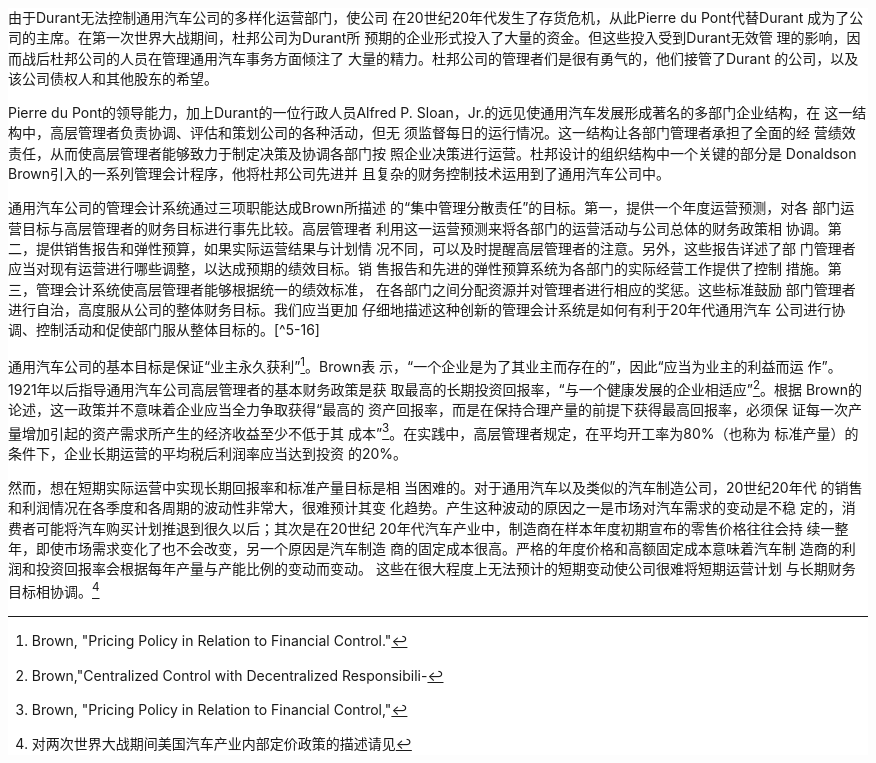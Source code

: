 由于Durant无法控制通用汽车公司的多样化运营部门，使公司
在20世纪20年代发生了存货危机，从此Pierre du Pont代替Durant
成为了公司的主席。在第一次世界大战期间，杜邦公司为Durant所
预期的企业形式投入了大量的资金。但这些投入受到Durant无效管
理的影响，因而战后杜邦公司的人员在管理通用汽车事务方面倾注了
大量的精力。杜邦公司的管理者们是很有勇气的，他们接管了Durant
的公司，以及该公司债权人和其他股东的希望。

Pierre du Pont的领导能力，加上Durant的一位行政人员Alfred
P. Sloan，Jr.的远见使通用汽车发展形成著名的多部门企业结构，在
这一结构中，高层管理者负责协调、评估和策划公司的各种活动，但无
须监督每日的运行情况。这一结构让各部门管理者承担了全面的经
营绩效责任，从而使高层管理者能够致力于制定决策及协调各部门按
照企业决策进行运营。杜邦设计的组织结构中一个关键的部分是
Donaldson Brown引入的一系列管理会计程序，他将杜邦公司先进并
且复杂的财务控制技术运用到了通用汽车公司中。

通用汽车公司的管理会计系统通过三项职能达成Brown所描述
的“集中管理分散责任”的目标。第一，提供一个年度运营预测，对各
部门运营目标与高层管理者的财务目标进行事先比较。高层管理者
利用这一运营预测来将各部门的运营活动与公司总体的财务政策相
协调。第二，提供销售报告和弹性预算，如果实际运营结果与计划情
况不同，可以及时提醒高层管理者的注意。另外，这些报告详述了部
门管理者应当对现有运营进行哪些调整，以达成预期的绩效目标。销
售报告和先进的弹性预算系统为各部门的实际经营工作提供了控制
措施。第三，管理会计系统使高层管理者能够根据统一的绩效标准，
在各部门之间分配资源并对管理者进行相应的奖惩。这些标准鼓励
部门管理者进行自治，高度服从公司的整体财务目标。我们应当更加
仔细地描述这种创新的管理会计系统是如何有利于20年代通用汽车
公司进行协调、控制活动和促使部门服从整体目标的。[^5-16]

通用汽车公司的基本目标是保证“业主永久获利”[^5-17]。Brown表
示，“一个企业是为了其业主而存在的”，因此“应当为业主的利益而运
作”。1921年以后指导通用汽车公司高层管理者的基本财务政策是获
取最高的长期投资回报率，“与一个健康发展的企业相适应”[^5-18]。根据
Brown的论述，这一政策并不意味着企业应当全力争取获得“最高的
资产回报率，而是在保持合理产量的前提下获得最高回报率，必须保
证每一次产量增加引起的资产需求所产生的经济收益至少不低于其
成本”[^5-19]。在实践中，高层管理者规定，在平均开工率为80%（也称为
标准产量）的条件下，企业长期运营的平均税后利润率应当达到投资
的20%。

然而，想在短期实际运营中实现长期回报率和标准产量目标是相
当困难的。对于通用汽车以及类似的汽车制造公司，20世纪20年代
的销售和利润情况在各季度和各周期的波动性非常大，很难预计其变
化趋势。产生这种波动的原因之一是市场对汽车需求的变动是不稳
定的，消费者可能将汽车购买计划推退到很久以后；其次是在20世纪
20年代汽车产业中，制造商在样本年度初期宣布的零售价格往往会持
续一整年，即使市场需求变化了也不会改变，另一个原因是汽车制造
商的固定成本很高。严格的年度价格和高额固定成本意味着汽车制
造商的利润和投资回报率会根据每年产量与产能比例的变动而变动。
这些在很大程度上无法预计的短期变动使公司很难将短期运营计划
与长期财务目标相协调。[^5-20]


[^5-1]: 这些论述见Adolph Berle and Gardiner Means，The Modern
[^5-2]: Alfred D. Chandler, Jr. , Strategy and Structure : Chapters
[^5-3]: Williamson, Corporate Control, 175.
[^5-4]: Ibid. , vii.
[^5-5]: Ibid.,134.
[^5-6]: 这部分对美国商业历史的分析见Chandler，Strategy and
[^5-7]: Ibid.,110-111.
[^5-8]: 对于管理者市场更详细的论述，请见E. F. Famaand M. C.
[^5-9]: Williamson, Corporate Control, 134.
[^5-10]: 例如, H. O. Armour and D. J. Teece, Organizational Struc
[^5-11]: Oliver E. Williamson, Markets and Hierarchies : Analysis
[^5-12]: 如注所述，自20世纪70年代中期以来，资本市场完成这些
[^5-13]: Oliver E. Williamson, “The Modern Corporation: Origins,
[^5-14]: 见 Fama and Jensen, “Separation of Ownership and Con-
[^5-15]: 下面对Durant在通用汽车公司任职情况以及Pierre S. du
[^5-17]: Brown, "Pricing Policy in Relation to Financial Control."
[^5-18]: Brown,"Centralized Control with Decentralized Responsibili-
[^5-19]: Brown, "Pricing Policy in Relation to Financial Control,"
[^5-20]: 对两次世界大战期间美国汽车产业内部定价政策的描述请见
[^5-21]: Sloan,MyYears,129.
[^5-22]: Bradley, “Setting Up a Forecasting Program," 7.
[^5-23]: Ibid.，3.
[^5-24]: 制定部门预算的具体步骤请见Fordham and Tingley，“Con-
[^5-25]: Bradley. "Setting Up a Forecasting Program, 7- 8;
[^5-26]: Bradley,"Setting Up a Forecasting Program,7..
[^5-27]: 我们应当注意到，通用汽车公司并没有为财务报告服务的存
[^5-28]: Alfred Sloan曾经提到，“在我们采用的标准产量政策以外还
[^5-29]: Brown,"Pricing Policy Applied to Financial Control," 417--
[^5-30]: Bradley, “Setting Up a Forecasting Program," 13; Sloan.
[^5-31]: Sloan, My Years, 138; Ernest Dale, The Great Organizers
[^5-32]: Robert H. Parker, Management Accounting : An Historical
[^5-33]: Fordham and Tingley, “Control through Organization and
[^5-34]: 对这公式的详细讨论以及它应用于实际情况下的一个例
[^5-35]: 这些报告的例子见Mark，“Internal Financial Reporting”
[^5-36]: Bradley,"Setting UpaForecasting Program,"15-18.
[^5-37]: 在这-点上见Oliver E. Williamson，“Managerial Discre
[^5-38]: Sloan, My Years, 48.
[^5-39]: Brown,“Centralized Control with Decentralized Responsibili-
[^5-40]: 关于区分部门绩效与部门管理者绩效的问题，请见CharlesT.
[^5-41]: 不同产品具有不同的投资回报率目标，这在1910年以后的杜
[^5-42]: 需要注意的是，通用汽车公司的部门主管是公司中惟一具有
[^5-43]: Sloan, My Years, 409.
[^5-44]: 32nd Annual Report of the General Motors Corporation, Year
[^5-45]: 这一新兴趣的例子见Robin Cooperand Robert S. Kaplan，